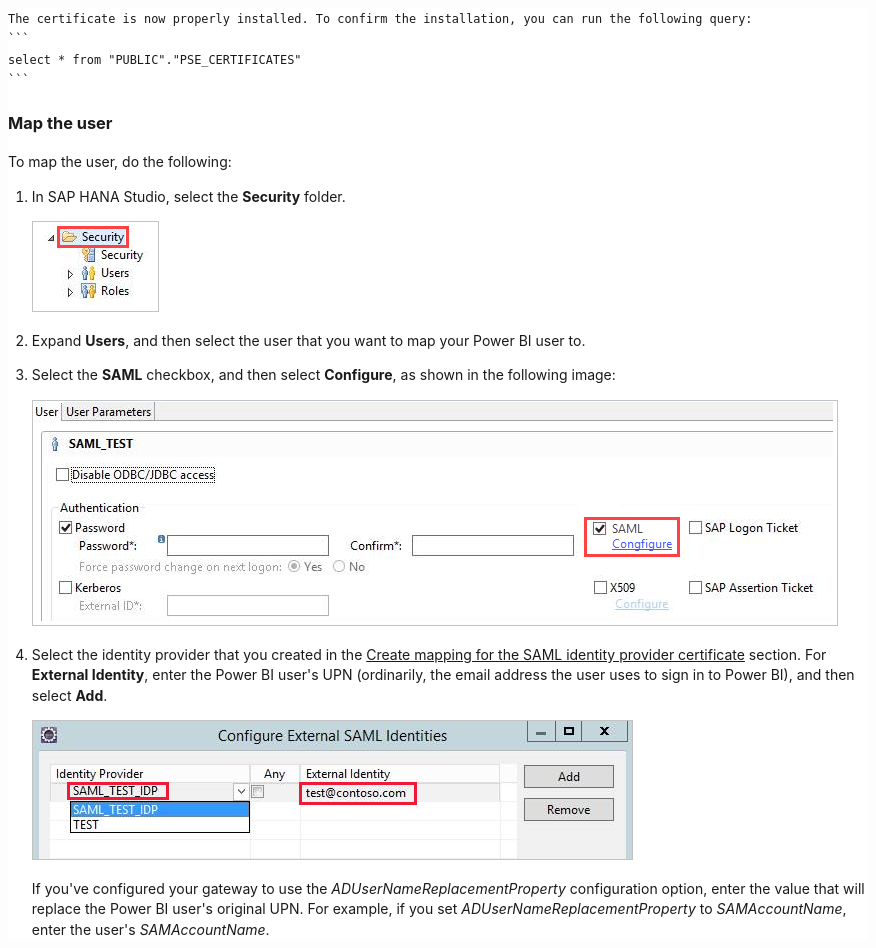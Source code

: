     The certificate is now properly installed. To confirm the installation, you can run the following query:
    ```
    select * from "PUBLIC"."PSE_CERTIFICATES"
    ```

### Map the user

To map the user, do the following:

1. In SAP HANA Studio, select the **Security** folder.

    ![Screenshot of the Security folder structure on the left pane.](media/service-gateway-sso-saml/service-gateway-sso-saml-03.png)

1. Expand **Users**, and then select the user that you want to map your Power BI user to.

1. Select the **SAML** checkbox, and then select **Configure**, as shown in the following image:

    ![Screenshot of the "User Parameters" pane for selecting the SAML checkbox and the Configure link.](media/service-gateway-sso-saml/service-gateway-sso-saml-04.png)

1. Select the identity provider that you created in the [Create mapping for the SAML identity provider certificate](#create-mapping-for-the-saml-identity-provider-certificate) section. For **External Identity**, enter the Power BI user's UPN (ordinarily, the email address the user uses to sign in to Power BI), and then select **Add**.

    ![Screenshot of the "Configure External SAML Identities"" window.](media/service-gateway-sso-saml/service-gateway-sso-saml-05.png)

    If you've configured your gateway to use the *ADUserNameReplacementProperty* configuration option, enter the value that will replace the Power BI user's original UPN. For example, if you set *ADUserNameReplacementProperty* to *SAMAccountName*, enter the user's *SAMAccountName*.
